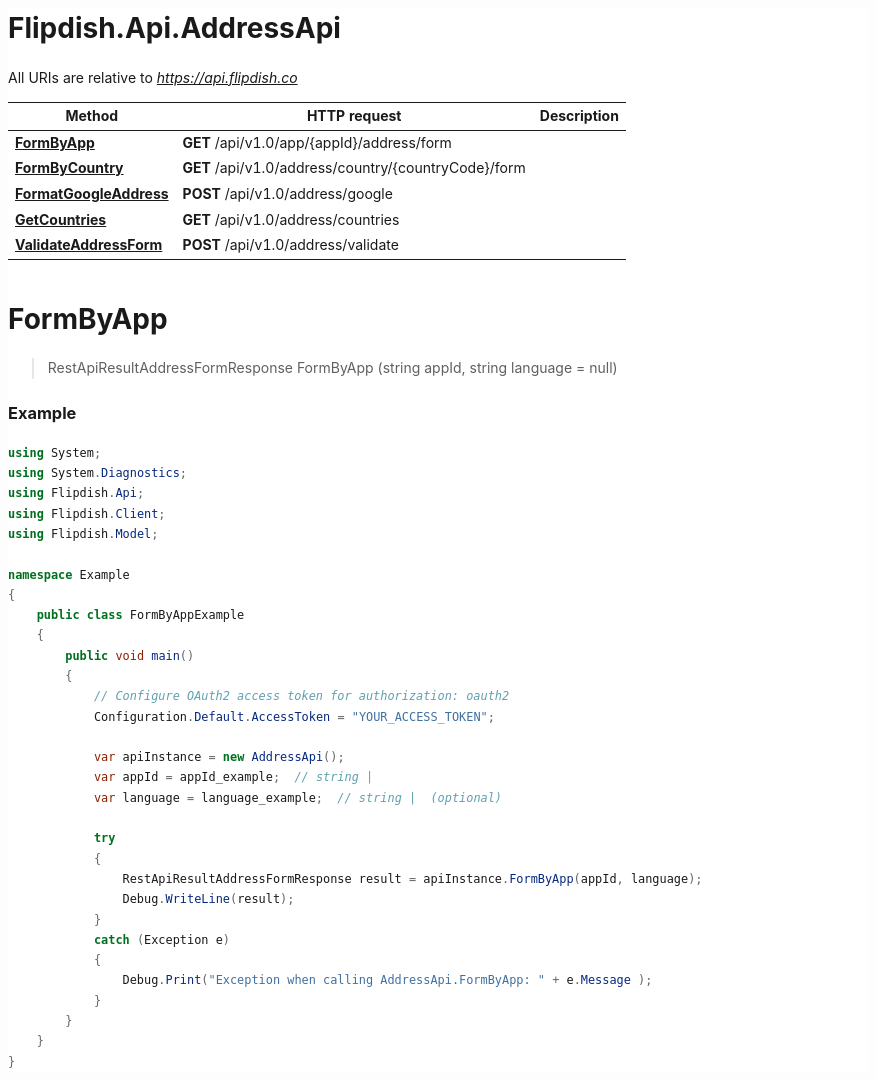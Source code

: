 # Flipdish.Api.AddressApi

All URIs are relative to *https://api.flipdish.co*

Method | HTTP request | Description
------------- | ------------- | -------------
[**FormByApp**](AddressApi.md#formbyapp) | **GET** /api/v1.0/app/{appId}/address/form | 
[**FormByCountry**](AddressApi.md#formbycountry) | **GET** /api/v1.0/address/country/{countryCode}/form | 
[**FormatGoogleAddress**](AddressApi.md#formatgoogleaddress) | **POST** /api/v1.0/address/google | 
[**GetCountries**](AddressApi.md#getcountries) | **GET** /api/v1.0/address/countries | 
[**ValidateAddressForm**](AddressApi.md#validateaddressform) | **POST** /api/v1.0/address/validate | 


<a name="formbyapp"></a>
# **FormByApp**
> RestApiResultAddressFormResponse FormByApp (string appId, string language = null)



### Example
```csharp
using System;
using System.Diagnostics;
using Flipdish.Api;
using Flipdish.Client;
using Flipdish.Model;

namespace Example
{
    public class FormByAppExample
    {
        public void main()
        {
            // Configure OAuth2 access token for authorization: oauth2
            Configuration.Default.AccessToken = "YOUR_ACCESS_TOKEN";

            var apiInstance = new AddressApi();
            var appId = appId_example;  // string | 
            var language = language_example;  // string |  (optional) 

            try
            {
                RestApiResultAddressFormResponse result = apiInstance.FormByApp(appId, language);
                Debug.WriteLine(result);
            }
            catch (Exception e)
            {
                Debug.Print("Exception when calling AddressApi.FormByApp: " + e.Message );
            }
        }
    }
}
```
